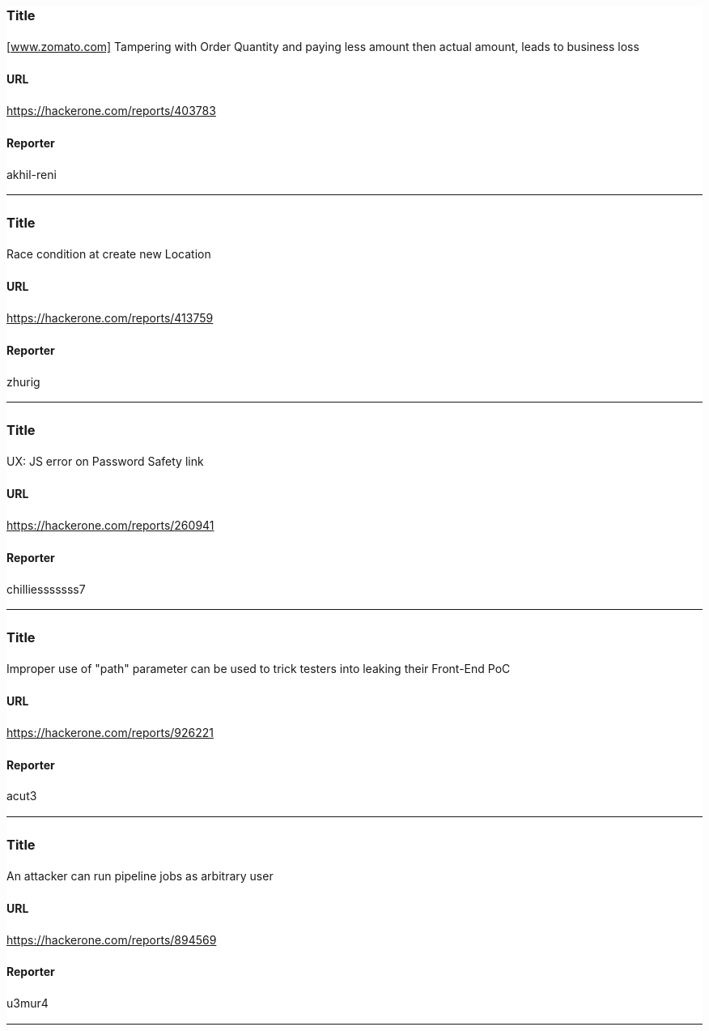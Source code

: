 

### Title
[www.zomato.com] Tampering with Order Quantity and paying less amount then actual amount, leads to business loss
#### URL 
https://hackerone.com/reports/403783
#### Reporter 
akhil-reni

---


### Title
Race condition at create new Location
#### URL 
https://hackerone.com/reports/413759
#### Reporter 
zhurig

---


### Title
UX: JS error on Password Safety link
#### URL 
https://hackerone.com/reports/260941
#### Reporter 
chilliesssssss7

---


### Title
Improper use of "path" parameter can be used to trick testers into leaking their Front-End PoC
#### URL 
https://hackerone.com/reports/926221
#### Reporter 
acut3

---


### Title
An attacker can run pipeline jobs as arbitrary user
#### URL 
https://hackerone.com/reports/894569
#### Reporter 
u3mur4

---